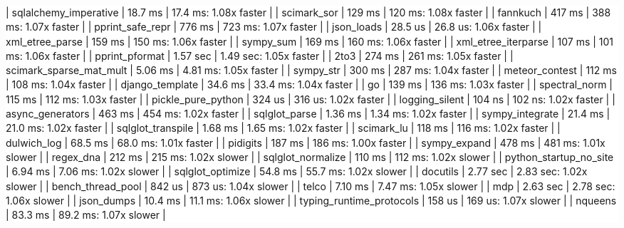 | sqlalchemy_imperative      | 18.7 ms                                                | 17.4 ms: 1.08x faster                                                  |
| scimark_sor                | 129 ms                                                 | 120 ms: 1.08x faster                                                   |
| fannkuch                   | 417 ms                                                 | 388 ms: 1.07x faster                                                   |
| pprint_safe_repr           | 776 ms                                                 | 723 ms: 1.07x faster                                                   |
| json_loads                 | 28.5 us                                                | 26.8 us: 1.06x faster                                                  |
| xml_etree_parse            | 159 ms                                                 | 150 ms: 1.06x faster                                                   |
| sympy_sum                  | 169 ms                                                 | 160 ms: 1.06x faster                                                   |
| xml_etree_iterparse        | 107 ms                                                 | 101 ms: 1.06x faster                                                   |
| pprint_pformat             | 1.57 sec                                               | 1.49 sec: 1.05x faster                                                 |
| 2to3                       | 274 ms                                                 | 261 ms: 1.05x faster                                                   |
| scimark_sparse_mat_mult    | 5.06 ms                                                | 4.81 ms: 1.05x faster                                                  |
| sympy_str                  | 300 ms                                                 | 287 ms: 1.04x faster                                                   |
| meteor_contest             | 112 ms                                                 | 108 ms: 1.04x faster                                                   |
| django_template            | 34.6 ms                                                | 33.4 ms: 1.04x faster                                                  |
| go                         | 139 ms                                                 | 136 ms: 1.03x faster                                                   |
| spectral_norm              | 115 ms                                                 | 112 ms: 1.03x faster                                                   |
| pickle_pure_python         | 324 us                                                 | 316 us: 1.02x faster                                                   |
| logging_silent             | 104 ns                                                 | 102 ns: 1.02x faster                                                   |
| async_generators           | 463 ms                                                 | 454 ms: 1.02x faster                                                   |
| sqlglot_parse              | 1.36 ms                                                | 1.34 ms: 1.02x faster                                                  |
| sympy_integrate            | 21.4 ms                                                | 21.0 ms: 1.02x faster                                                  |
| sqlglot_transpile          | 1.68 ms                                                | 1.65 ms: 1.02x faster                                                  |
| scimark_lu                 | 118 ms                                                 | 116 ms: 1.02x faster                                                   |
| dulwich_log                | 68.5 ms                                                | 68.0 ms: 1.01x faster                                                  |
| pidigits                   | 187 ms                                                 | 186 ms: 1.00x faster                                                   |
| sympy_expand               | 478 ms                                                 | 481 ms: 1.01x slower                                                   |
| regex_dna                  | 212 ms                                                 | 215 ms: 1.02x slower                                                   |
| sqlglot_normalize          | 110 ms                                                 | 112 ms: 1.02x slower                                                   |
| python_startup_no_site     | 6.94 ms                                                | 7.06 ms: 1.02x slower                                                  |
| sqlglot_optimize           | 54.8 ms                                                | 55.7 ms: 1.02x slower                                                  |
| docutils                   | 2.77 sec                                               | 2.83 sec: 1.02x slower                                                 |
| bench_thread_pool          | 842 us                                                 | 873 us: 1.04x slower                                                   |
| telco                      | 7.10 ms                                                | 7.47 ms: 1.05x slower                                                  |
| mdp                        | 2.63 sec                                               | 2.78 sec: 1.06x slower                                                 |
| json_dumps                 | 10.4 ms                                                | 11.1 ms: 1.06x slower                                                  |
| typing_runtime_protocols   | 158 us                                                 | 169 us: 1.07x slower                                                   |
| nqueens                    | 83.3 ms                                                | 89.2 ms: 1.07x slower                                                  |